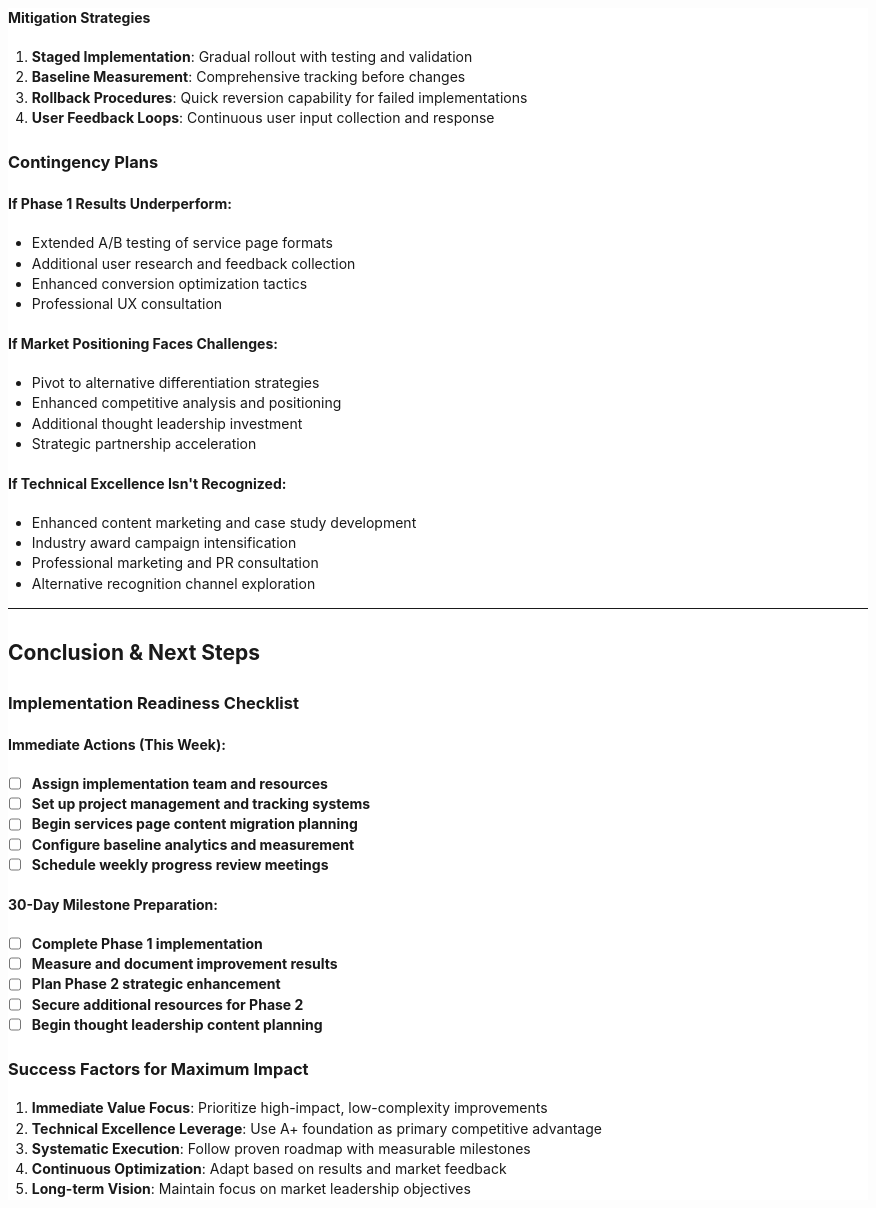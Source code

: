 #### **Mitigation Strategies**
1. **Staged Implementation**: Gradual rollout with testing and validation
2. **Baseline Measurement**: Comprehensive tracking before changes
3. **Rollback Procedures**: Quick reversion capability for failed implementations
4. **User Feedback Loops**: Continuous user input collection and response

### Contingency Plans

#### **If Phase 1 Results Underperform:**
- Extended A/B testing of service page formats
- Additional user research and feedback collection
- Enhanced conversion optimization tactics
- Professional UX consultation

#### **If Market Positioning Faces Challenges:**
- Pivot to alternative differentiation strategies
- Enhanced competitive analysis and positioning
- Additional thought leadership investment
- Strategic partnership acceleration

#### **If Technical Excellence Isn't Recognized:**
- Enhanced content marketing and case study development
- Industry award campaign intensification
- Professional marketing and PR consultation
- Alternative recognition channel exploration

---

## Conclusion & Next Steps

### Implementation Readiness Checklist

#### **Immediate Actions (This Week):**
- [ ] **Assign implementation team and resources**
- [ ] **Set up project management and tracking systems**
- [ ] **Begin services page content migration planning**
- [ ] **Configure baseline analytics and measurement**
- [ ] **Schedule weekly progress review meetings**

#### **30-Day Milestone Preparation:**
- [ ] **Complete Phase 1 implementation**
- [ ] **Measure and document improvement results**
- [ ] **Plan Phase 2 strategic enhancement**
- [ ] **Secure additional resources for Phase 2**
- [ ] **Begin thought leadership content planning**

### Success Factors for Maximum Impact

1. **Immediate Value Focus**: Prioritize high-impact, low-complexity improvements
2. **Technical Excellence Leverage**: Use A+ foundation as primary competitive advantage
3. **Systematic Execution**: Follow proven roadmap with measurable milestones
4. **Continuous Optimization**: Adapt based on results and market feedback
5. **Long-term Vision**: Maintain focus on market leadership objectives
